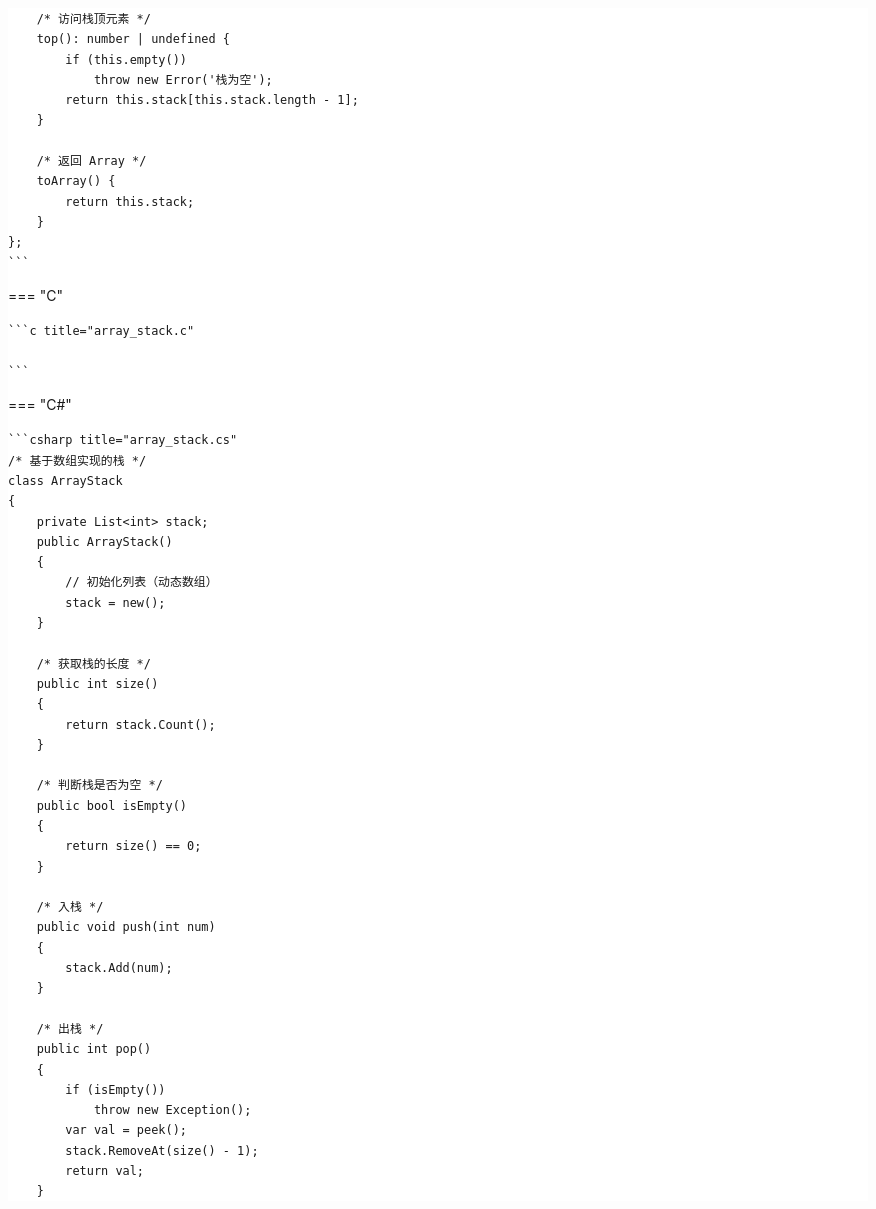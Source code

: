         /* 访问栈顶元素 */
        top(): number | undefined {
            if (this.empty())
                throw new Error('栈为空');
            return this.stack[this.stack.length - 1];
        }

        /* 返回 Array */
        toArray() {
            return this.stack;
        }
    };
    ```

=== "C"

    ```c title="array_stack.c"
    
    ```

=== "C#"

    ```csharp title="array_stack.cs"
    /* 基于数组实现的栈 */
    class ArrayStack
    {
        private List<int> stack;
        public ArrayStack()
        {
            // 初始化列表（动态数组）
            stack = new();
        }

        /* 获取栈的长度 */
        public int size()
        {
            return stack.Count();
        }

        /* 判断栈是否为空 */
        public bool isEmpty()
        {
            return size() == 0;
        }

        /* 入栈 */
        public void push(int num)
        {
            stack.Add(num);
        }

        /* 出栈 */
        public int pop()
        {
            if (isEmpty())
                throw new Exception();
            var val = peek();
            stack.RemoveAt(size() - 1);
            return val;
        }
